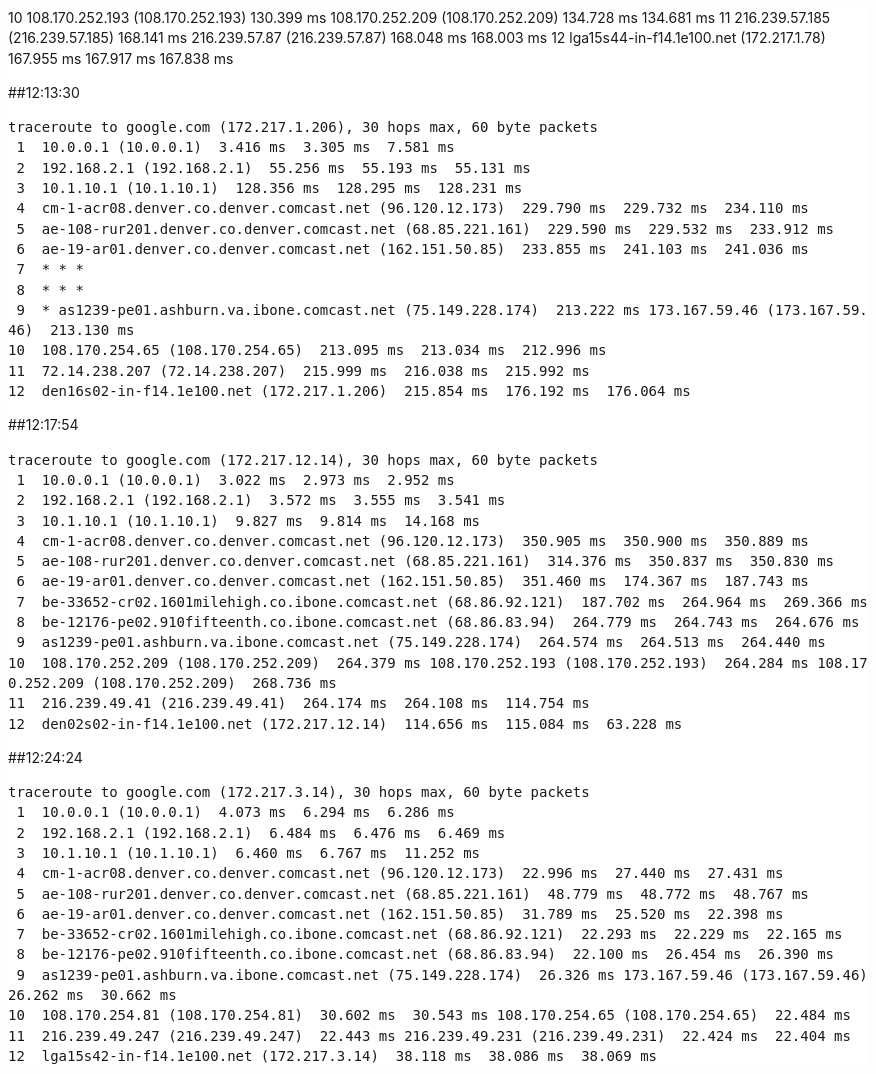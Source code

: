 10  108.170.252.193 (108.170.252.193)  130.399 ms 108.170.252.209 (108.170.252.209)  134.728 ms  134.681 ms
11  216.239.57.185 (216.239.57.185)  168.141 ms 216.239.57.87 (216.239.57.87)  168.048 ms  168.003 ms
12  lga15s44-in-f14.1e100.net (172.217.1.78)  167.955 ms  167.917 ms  167.838 ms</samp></pre></p>

##12:13:30

<p><pre><samp>traceroute to google.com (172.217.1.206), 30 hops max, 60 byte packets
 1  10.0.0.1 (10.0.0.1)  3.416 ms  3.305 ms  7.581 ms
 2  192.168.2.1 (192.168.2.1)  55.256 ms  55.193 ms  55.131 ms
 3  10.1.10.1 (10.1.10.1)  128.356 ms  128.295 ms  128.231 ms
 4  cm-1-acr08.denver.co.denver.comcast.net (96.120.12.173)  229.790 ms  229.732 ms  234.110 ms
 5  ae-108-rur201.denver.co.denver.comcast.net (68.85.221.161)  229.590 ms  229.532 ms  233.912 ms
 6  ae-19-ar01.denver.co.denver.comcast.net (162.151.50.85)  233.855 ms  241.103 ms  241.036 ms
 7  * * *
 8  * * *
 9  * as1239-pe01.ashburn.va.ibone.comcast.net (75.149.228.174)  213.222 ms 173.167.59.46 (173.167.59.46)  213.130 ms
10  108.170.254.65 (108.170.254.65)  213.095 ms  213.034 ms  212.996 ms
11  72.14.238.207 (72.14.238.207)  215.999 ms  216.038 ms  215.992 ms
12  den16s02-in-f14.1e100.net (172.217.1.206)  215.854 ms  176.192 ms  176.064 ms</samp></pre></p>

##12:17:54

<p><pre><samp>traceroute to google.com (172.217.12.14), 30 hops max, 60 byte packets
 1  10.0.0.1 (10.0.0.1)  3.022 ms  2.973 ms  2.952 ms
 2  192.168.2.1 (192.168.2.1)  3.572 ms  3.555 ms  3.541 ms
 3  10.1.10.1 (10.1.10.1)  9.827 ms  9.814 ms  14.168 ms
 4  cm-1-acr08.denver.co.denver.comcast.net (96.120.12.173)  350.905 ms  350.900 ms  350.889 ms
 5  ae-108-rur201.denver.co.denver.comcast.net (68.85.221.161)  314.376 ms  350.837 ms  350.830 ms
 6  ae-19-ar01.denver.co.denver.comcast.net (162.151.50.85)  351.460 ms  174.367 ms  187.743 ms
 7  be-33652-cr02.1601milehigh.co.ibone.comcast.net (68.86.92.121)  187.702 ms  264.964 ms  269.366 ms
 8  be-12176-pe02.910fifteenth.co.ibone.comcast.net (68.86.83.94)  264.779 ms  264.743 ms  264.676 ms
 9  as1239-pe01.ashburn.va.ibone.comcast.net (75.149.228.174)  264.574 ms  264.513 ms  264.440 ms
10  108.170.252.209 (108.170.252.209)  264.379 ms 108.170.252.193 (108.170.252.193)  264.284 ms 108.170.252.209 (108.170.252.209)  268.736 ms
11  216.239.49.41 (216.239.49.41)  264.174 ms  264.108 ms  114.754 ms
12  den02s02-in-f14.1e100.net (172.217.12.14)  114.656 ms  115.084 ms  63.228 ms</samp></pre></p>

##12:24:24

<p><pre><samp>traceroute to google.com (172.217.3.14), 30 hops max, 60 byte packets
 1  10.0.0.1 (10.0.0.1)  4.073 ms  6.294 ms  6.286 ms
 2  192.168.2.1 (192.168.2.1)  6.484 ms  6.476 ms  6.469 ms
 3  10.1.10.1 (10.1.10.1)  6.460 ms  6.767 ms  11.252 ms
 4  cm-1-acr08.denver.co.denver.comcast.net (96.120.12.173)  22.996 ms  27.440 ms  27.431 ms
 5  ae-108-rur201.denver.co.denver.comcast.net (68.85.221.161)  48.779 ms  48.772 ms  48.767 ms
 6  ae-19-ar01.denver.co.denver.comcast.net (162.151.50.85)  31.789 ms  25.520 ms  22.398 ms
 7  be-33652-cr02.1601milehigh.co.ibone.comcast.net (68.86.92.121)  22.293 ms  22.229 ms  22.165 ms
 8  be-12176-pe02.910fifteenth.co.ibone.comcast.net (68.86.83.94)  22.100 ms  26.454 ms  26.390 ms
 9  as1239-pe01.ashburn.va.ibone.comcast.net (75.149.228.174)  26.326 ms 173.167.59.46 (173.167.59.46)  26.262 ms  30.662 ms
10  108.170.254.81 (108.170.254.81)  30.602 ms  30.543 ms 108.170.254.65 (108.170.254.65)  22.484 ms
11  216.239.49.247 (216.239.49.247)  22.443 ms 216.239.49.231 (216.239.49.231)  22.424 ms  22.404 ms
12  lga15s42-in-f14.1e100.net (172.217.3.14)  38.118 ms  38.086 ms  38.069 ms</samp></pre></p>

